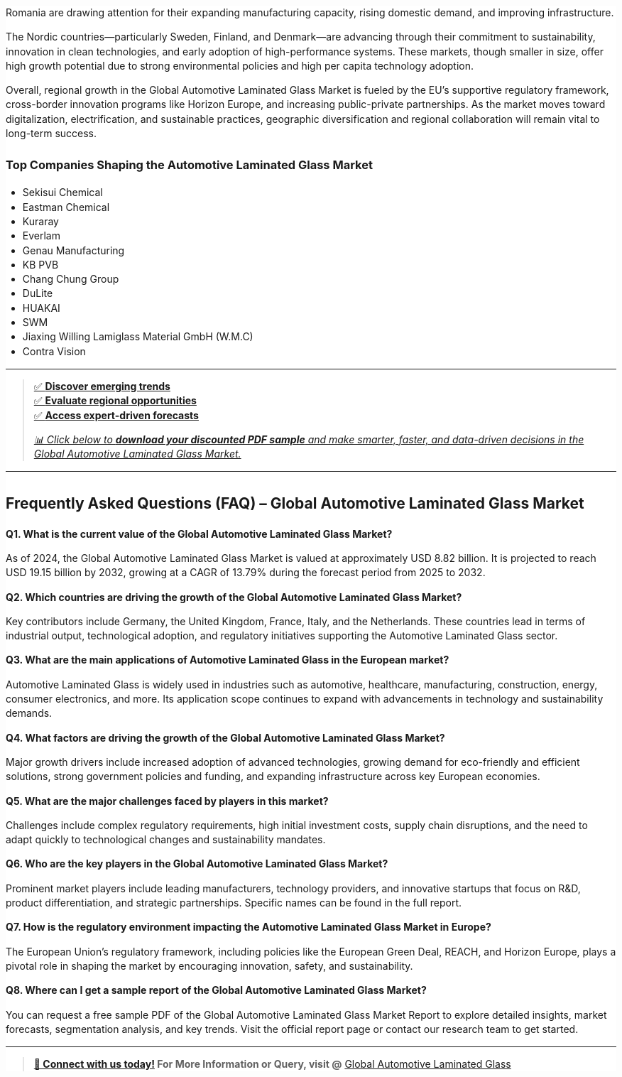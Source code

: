 Romania are drawing attention for their expanding manufacturing capacity, rising domestic demand, and improving infrastructure.</p><p>The Nordic countries&mdash;particularly Sweden, Finland, and Denmark&mdash;are advancing through their commitment to sustainability, innovation in clean technologies, and early adoption of high-performance systems. These markets, though smaller in size, offer high growth potential due to strong environmental policies and high per capita technology adoption.</p><p>Overall, regional growth in the Global Automotive Laminated Glass Market is fueled by the EU&rsquo;s supportive regulatory framework, cross-border innovation programs like Horizon Europe, and increasing public-private partnerships. As the market moves toward digitalization, electrification, and sustainable practices, geographic diversification and regional collaboration will remain vital to long-term success.</p><p><h3>Top Companies Shaping the Automotive Laminated Glass Market </h3><ul><li>Sekisui Chemical</li><li>Eastman Chemical</li><li>Kuraray</li><li>Everlam</li><li>Genau Manufacturing</li><li>KB PVB</li><li>Chang Chung Group</li><li>DuLite</li><li>HUAKAI</li><li>SWM</li><li>Jiaxing Willing Lamiglass Material GmbH (W.M.C)</li><li>Contra Vision</li></ul></p><hr /><blockquote><p><a href="https://www.marketresearchintellect.com/ask-for-discount/?rid=906821&amp;amp;utm_source=Github-R&amp;amp;utm_medium=027">✅ <strong data-start="617" data-end="645">Discover emerging trends</strong></a><br data-start="645" data-end="648" /><a href="https://www.marketresearchintellect.com/ask-for-discount/?rid=906821&amp;amp;utm_source=Github-R&amp;amp;utm_medium=027"> ✅ <strong data-start="650" data-end="685">Evaluate regional opportunities</strong></a><br data-start="685" data-end="688" /><a href="https://www.marketresearchintellect.com/ask-for-discount/?rid=906821&amp;amp;utm_source=Github-R&amp;amp;utm_medium=027"> ✅ <strong data-start="690" data-end="724">Access expert-driven forecasts</strong></a></p><p class="" data-start="728" data-end="864"><em><a href="https://www.marketresearchintellect.com/ask-for-discount/?rid=906821&amp;amp;utm_source=Github-R&amp;amp;utm_medium=027">📊 Click below to <strong data-start="746" data-end="785">download your discounted PDF sample</strong> and make smarter, faster, and data-driven decisions in the Global Automotive Laminated Glass Market.</a></em></p></blockquote><hr /><h2>Frequently Asked Questions (FAQ) &ndash; Global Automotive Laminated Glass Market</h2><p><strong>Q1. What is the current value of the Global Automotive Laminated Glass Market?</strong></p><p>As of 2024, the Global Automotive Laminated Glass Market is valued at approximately USD 8.82 billion. It is projected to reach USD 19.15 billion by 2032, growing at a CAGR of 13.79% during the forecast period from 2025 to 2032.</p><p><strong>Q2. Which countries are driving the growth of the Global Automotive Laminated Glass Market?</strong></p><p>Key contributors include Germany, the United Kingdom, France, Italy, and the Netherlands. These countries lead in terms of industrial output, technological adoption, and regulatory initiatives supporting the Automotive Laminated Glass sector.</p><p><strong>Q3. What are the main applications of Automotive Laminated Glass in the European market?</strong></p><p>Automotive Laminated Glass is widely used in industries such as automotive, healthcare, manufacturing, construction, energy, consumer electronics, and more. Its application scope continues to expand with advancements in technology and sustainability demands.</p><p><strong>Q4. What factors are driving the growth of the Global Automotive Laminated Glass Market?</strong></p><p>Major growth drivers include increased adoption of advanced technologies, growing demand for eco-friendly and efficient solutions, strong government policies and funding, and expanding infrastructure across key European economies.</p><p><strong>Q5. What are the major challenges faced by players in this market?</strong></p><p>Challenges include complex regulatory requirements, high initial investment costs, supply chain disruptions, and the need to adapt quickly to technological changes and sustainability mandates.</p><p><strong>Q6. Who are the key players in the Global Automotive Laminated Glass Market?</strong></p><p>Prominent market players include leading manufacturers, technology providers, and innovative startups that focus on R&amp;D, product differentiation, and strategic partnerships. Specific names can be found in the full report.</p><p><strong>Q7. How is the regulatory environment impacting the Automotive Laminated Glass Market in Europe?</strong></p><p>The European Union&rsquo;s regulatory framework, including policies like the European Green Deal, REACH, and Horizon Europe, plays a pivotal role in shaping the market by encouraging innovation, safety, and sustainability.</p><p><strong>Q8. Where can I get a sample report of the Global Automotive Laminated Glass Market?</strong></p><p>You can request a free sample PDF of the Global Automotive Laminated Glass Market Report to explore detailed insights, market forecasts, segmentation analysis, and key trends. Visit the official report page or contact our research team to get started.</p><hr /><blockquote><p><span class="font-[700]"><strong><a href="https://www.marketresearchintellect.com/product/global-automotive-laminated-glass-market/?utm_source=Linkedin&utm_medium=027">📩 Connect with us today!</a> For More Information or Query, visit&nbsp;@</strong>&nbsp;</span><span class="font-[700]"><a href="https://www.marketresearchintellect.com/product/global-automotive-laminated-glass-market/?utm_source=Linkedin&utm_medium=027" target="_blank" data-tracking-control-name="article-ssr-frontend-pulse_little-text-block" data-tracking-will-navigate="" data-test-link="">Global Automotive Laminated Glass